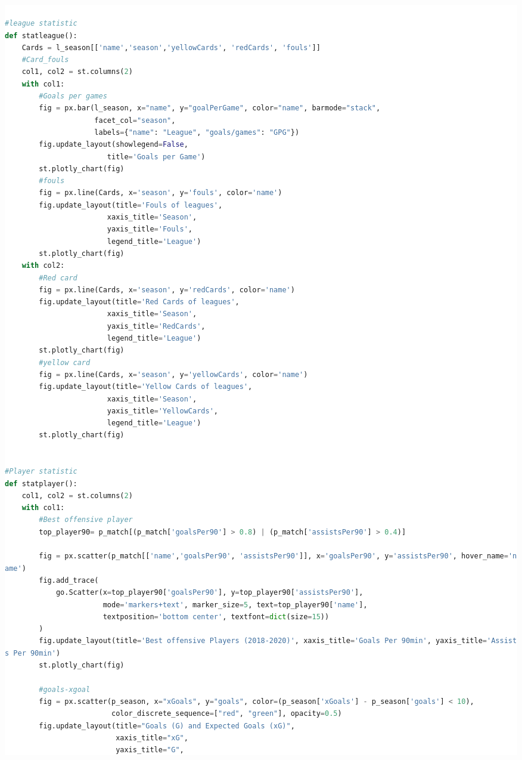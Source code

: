 ```python

#league statistic
def statleague():
    Cards = l_season[['name','season','yellowCards', 'redCards', 'fouls']]
    #Card_fouls
    col1, col2 = st.columns(2)
    with col1:
        #Goals per games
        fig = px.bar(l_season, x="name", y="goalPerGame", color="name", barmode="stack",
                     facet_col="season", 
                     labels={"name": "League", "goals/games": "GPG"})
        fig.update_layout(showlegend=False,
                        title='Goals per Game')
        st.plotly_chart(fig)
        #fouls
        fig = px.line(Cards, x='season', y='fouls', color='name')
        fig.update_layout(title='Fouls of leagues',
                        xaxis_title='Season',
                        yaxis_title='Fouls',
                        legend_title='League')
        st.plotly_chart(fig)
    with col2:
        #Red card
        fig = px.line(Cards, x='season', y='redCards', color='name')
        fig.update_layout(title='Red Cards of leagues',
                        xaxis_title='Season',
                        yaxis_title='RedCards',
                        legend_title='League')
        st.plotly_chart(fig)
        #yellow card
        fig = px.line(Cards, x='season', y='yellowCards', color='name')
        fig.update_layout(title='Yellow Cards of leagues',
                        xaxis_title='Season',
                        yaxis_title='YellowCards',
                        legend_title='League')
        st.plotly_chart(fig)


#Player statistic
def statplayer():
    col1, col2 = st.columns(2)
    with col1:
        #Best offensive player
        top_player90= p_match[(p_match['goalsPer90'] > 0.8) | (p_match['assistsPer90'] > 0.4)]

        fig = px.scatter(p_match[['name','goalsPer90', 'assistsPer90']], x='goalsPer90', y='assistsPer90', hover_name='name')
        fig.add_trace(
            go.Scatter(x=top_player90['goalsPer90'], y=top_player90['assistsPer90'],
                       mode='markers+text', marker_size=5, text=top_player90['name'],
                       textposition='bottom center', textfont=dict(size=15))
        )
        fig.update_layout(title='Best offensive Players (2018-2020)', xaxis_title='Goals Per 90min', yaxis_title='Assists Per 90min')
        st.plotly_chart(fig)

        #goals-xgoal
        fig = px.scatter(p_season, x="xGoals", y="goals", color=(p_season['xGoals'] - p_season['goals'] < 10),
                         color_discrete_sequence=["red", "green"], opacity=0.5)
        fig.update_layout(title="Goals (G) and Expected Goals (xG)",
                          xaxis_title="xG",
                          yaxis_title="G",
```